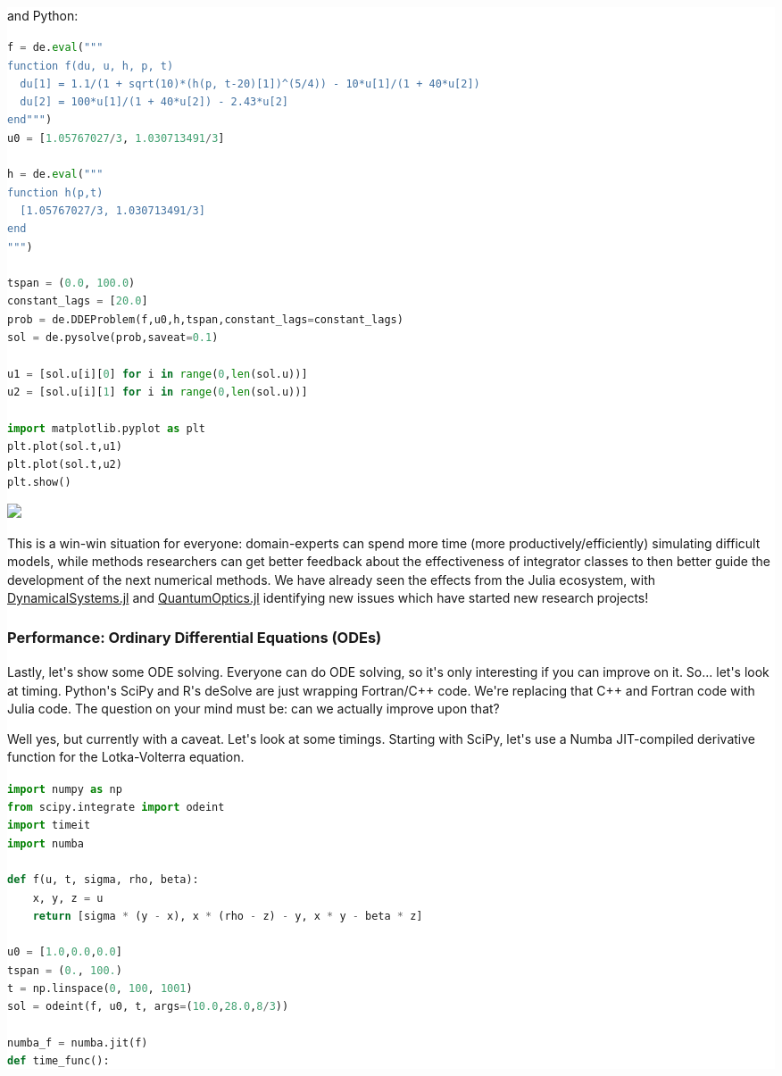 and Python:

```py
f = de.eval("""
function f(du, u, h, p, t)
  du[1] = 1.1/(1 + sqrt(10)*(h(p, t-20)[1])^(5/4)) - 10*u[1]/(1 + 40*u[2])
  du[2] = 100*u[1]/(1 + 40*u[2]) - 2.43*u[2]
end""")
u0 = [1.05767027/3, 1.030713491/3]

h = de.eval("""
function h(p,t)
  [1.05767027/3, 1.030713491/3]
end
""")

tspan = (0.0, 100.0)
constant_lags = [20.0]
prob = de.DDEProblem(f,u0,h,tspan,constant_lags=constant_lags)
sol = de.pysolve(prob,saveat=0.1)

u1 = [sol.u[i][0] for i in range(0,len(sol.u))]
u2 = [sol.u[i][1] for i in range(0,len(sol.u))]

import matplotlib.pyplot as plt
plt.plot(sol.t,u1)
plt.plot(sol.t,u2)
plt.show()
```

<img src="https://user-images.githubusercontent.com/1814174/39023532-10bdd750-43f0-11e8-837d-156d33ea2f99.png"/>

This is a win-win situation for everyone: domain-experts can spend more time (more productively/efficiently) simulating difficult models, while methods researchers can get better feedback about the effectiveness of integrator classes to then better guide the development of the next numerical methods. We have already seen the effects from the Julia ecosystem, with [DynamicalSystems.jl](https://github.com/JuliaDynamics/DynamicalSystems.jl) and [QuantumOptics.jl](https://github.com/qojulia/QuantumOptics.jl) identifying new issues which have started new research projects!

### Performance: Ordinary Differential Equations (ODEs)

Lastly, let's show some ODE solving. Everyone can do ODE solving, so it's only interesting if you can improve on it. So... let's look at timing. Python's SciPy and R's deSolve are just wrapping Fortran/C++ code. We're replacing that C++ and Fortran code with Julia code. The question on your mind must be: can we actually improve upon that?

Well yes, but currently with a caveat. Let's look at some timings. Starting with SciPy, let's use a Numba JIT-compiled derivative function for the Lotka-Volterra equation.

```py
import numpy as np
from scipy.integrate import odeint
import timeit
import numba

def f(u, t, sigma, rho, beta):
    x, y, z = u
    return [sigma * (y - x), x * (rho - z) - y, x * y - beta * z]

u0 = [1.0,0.0,0.0]
tspan = (0., 100.)
t = np.linspace(0, 100, 1001)
sol = odeint(f, u0, t, args=(10.0,28.0,8/3))

numba_f = numba.jit(f)
def time_func():
```